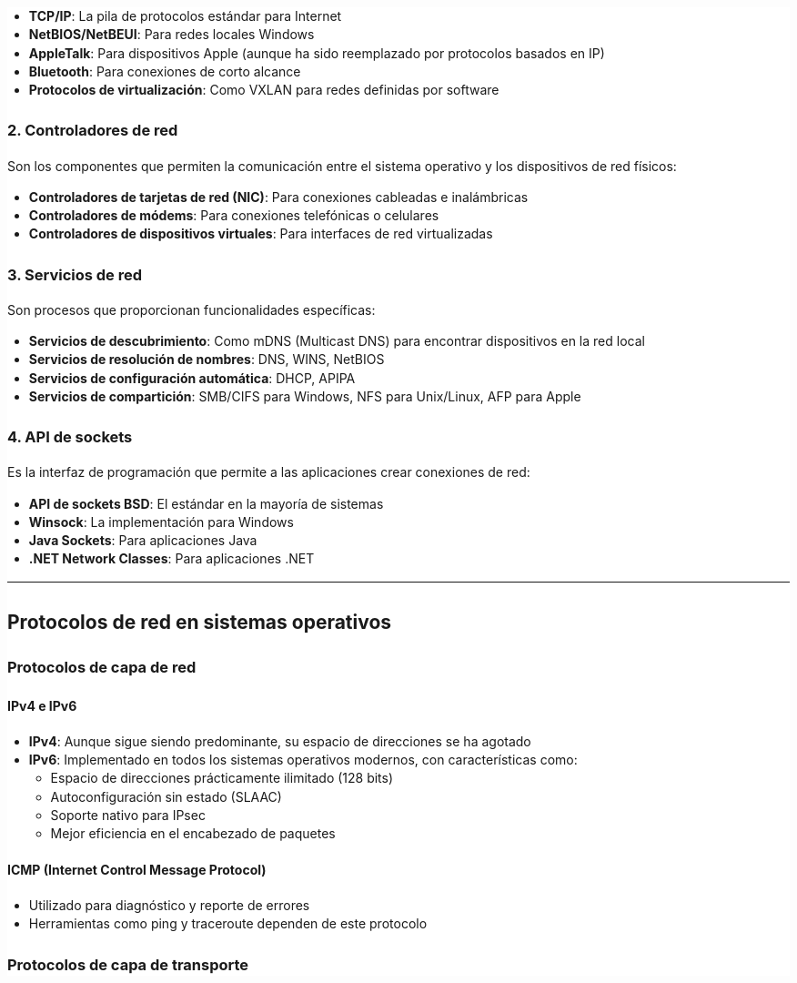 - **TCP/IP**: La pila de protocolos estándar para Internet
- **NetBIOS/NetBEUI**: Para redes locales Windows
- **AppleTalk**: Para dispositivos Apple (aunque ha sido reemplazado por protocolos basados en IP)
- **Bluetooth**: Para conexiones de corto alcance
- **Protocolos de virtualización**: Como VXLAN para redes definidas por software

### 2. Controladores de red
Son los componentes que permiten la comunicación entre el sistema operativo y los dispositivos de red físicos:

- **Controladores de tarjetas de red (NIC)**: Para conexiones cableadas e inalámbricas
- **Controladores de módems**: Para conexiones telefónicas o celulares
- **Controladores de dispositivos virtuales**: Para interfaces de red virtualizadas

### 3. Servicios de red
Son procesos que proporcionan funcionalidades específicas:

- **Servicios de descubrimiento**: Como mDNS (Multicast DNS) para encontrar dispositivos en la red local
- **Servicios de resolución de nombres**: DNS, WINS, NetBIOS
- **Servicios de configuración automática**: DHCP, APIPA
- **Servicios de compartición**: SMB/CIFS para Windows, NFS para Unix/Linux, AFP para Apple

### 4. API de sockets
Es la interfaz de programación que permite a las aplicaciones crear conexiones de red:

- **API de sockets BSD**: El estándar en la mayoría de sistemas
- **Winsock**: La implementación para Windows
- **Java Sockets**: Para aplicaciones Java
- **.NET Network Classes**: Para aplicaciones .NET

---

## Protocolos de red en sistemas operativos

### Protocolos de capa de red

#### IPv4 e IPv6
- **IPv4**: Aunque sigue siendo predominante, su espacio de direcciones se ha agotado
- **IPv6**: Implementado en todos los sistemas operativos modernos, con características como:
  - Espacio de direcciones prácticamente ilimitado (128 bits)
  - Autoconfiguración sin estado (SLAAC)
  - Soporte nativo para IPsec
  - Mejor eficiencia en el encabezado de paquetes

#### ICMP (Internet Control Message Protocol)
- Utilizado para diagnóstico y reporte de errores
- Herramientas como ping y traceroute dependen de este protocolo

### Protocolos de capa de transporte
